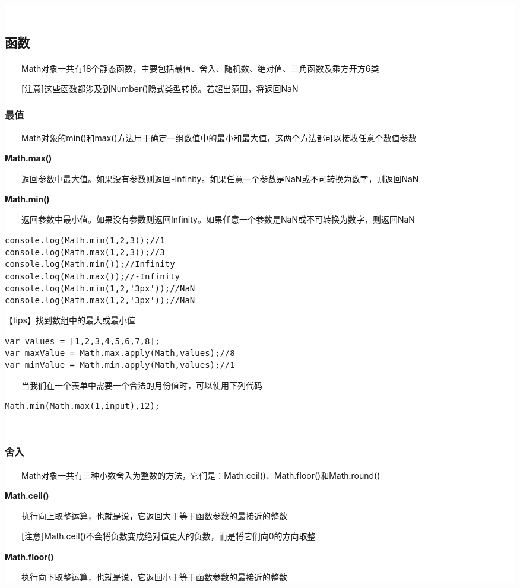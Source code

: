 &nbsp;

## 函数

　　Math对象一共有18个静态函数，主要包括最值、舍入、随机数、绝对值、三角函数及乘方开方6类

　　[注意]这些函数都涉及到Number()隐式类型转换。若超出范围，将返回NaN

### 最值

　　Math对象的min()和max()方法用于确定一组数值中的最小和最大值，这两个方法都可以接收任意个数值参数

**Math.max()**

　　返回参数中最大值。如果没有参数则返回-Infinity。如果任意一个参数是NaN或不可转换为数字，则返回NaN

**Math.min()**

　　返回参数中最小值。如果没有参数则返回Infinity。如果任意一个参数是NaN或不可转换为数字，则返回NaN

<div class="cnblogs_code">
<pre>console.log(Math.min(1,2,3));//1
console.log(Math.max(1,2,3));//3
console.log(Math.min());//Infinity
console.log(Math.max());//-Infinity
console.log(Math.min(1,2,'3px'));//NaN
console.log(Math.max(1,2,'3px'));//NaN</pre>
</div>

【tips】找到数组中的最大或最小值

<div class="cnblogs_code">
<pre>var values = [1,2,3,4,5,6,7,8];
var maxValue = Math.max.apply(Math,values);//8
var minValue = Math.min.apply(Math,values);//1</pre>
</div>

　　当我们在一个表单中需要一个合法的月份值时，可以使用下列代码

<div class="cnblogs_code">
<pre>Math.min(Math.max(1,input),12);</pre>
</div>

&nbsp;

### 舍入

　　Math对象一共有三种小数舍入为整数的方法，它们是：Math.ceil()、Math.floor()和Math.round()

**Math.ceil()**

　　执行向上取整运算，也就是说，它返回大于等于函数参数的最接近的整数

　　[注意]Math.ceil()不会将负数变成绝对值更大的负数，而是将它们向0的方向取整

**Math.floor()&nbsp;**

　　执行向下取整运算，也就是说，它返回小于等于函数参数的最接近的整数
